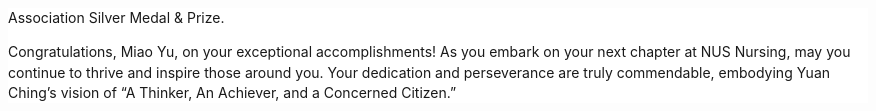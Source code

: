 Association Silver Medal &amp; Prize.</p>
<p>Congratulations, Miao Yu, on your exceptional accomplishments! As you
embark on your next chapter at NUS Nursing, may you continue to thrive
and inspire those around you. Your dedication and perseverance are truly
commendable, embodying Yuan Ching’s vision of “A Thinker, An Achiever,
and a Concerned Citizen.”</p>
<p></p>